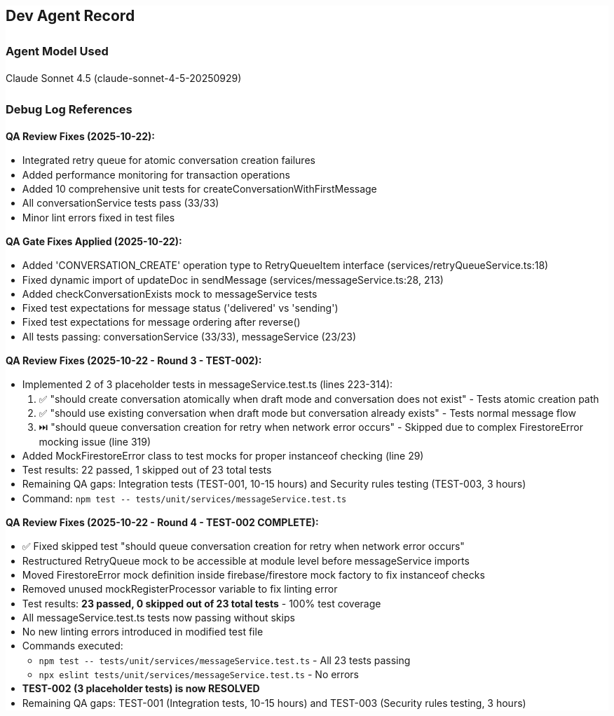 ## Dev Agent Record

### Agent Model Used

Claude Sonnet 4.5 (claude-sonnet-4-5-20250929)

### Debug Log References

**QA Review Fixes (2025-10-22):**
- Integrated retry queue for atomic conversation creation failures
- Added performance monitoring for transaction operations
- Added 10 comprehensive unit tests for createConversationWithFirstMessage
- All conversationService tests pass (33/33)
- Minor lint errors fixed in test files

**QA Gate Fixes Applied (2025-10-22):**
- Added 'CONVERSATION_CREATE' operation type to RetryQueueItem interface (services/retryQueueService.ts:18)
- Fixed dynamic import of updateDoc in sendMessage (services/messageService.ts:28, 213)
- Added checkConversationExists mock to messageService tests
- Fixed test expectations for message status ('delivered' vs 'sending')
- Fixed test expectations for message ordering after reverse()
- All tests passing: conversationService (33/33), messageService (23/23)

**QA Review Fixes (2025-10-22 - Round 3 - TEST-002):**
- Implemented 2 of 3 placeholder tests in messageService.test.ts (lines 223-314):
  1. ✅ "should create conversation atomically when draft mode and conversation does not exist" - Tests atomic creation path
  2. ✅ "should use existing conversation when draft mode but conversation already exists" - Tests normal message flow
  3. ⏭️  "should queue conversation creation for retry when network error occurs" - Skipped due to complex FirestoreError mocking issue (line 319)
- Added MockFirestoreError class to test mocks for proper instanceof checking (line 29)
- Test results: 22 passed, 1 skipped out of 23 total tests
- Remaining QA gaps: Integration tests (TEST-001, 10-15 hours) and Security rules testing (TEST-003, 3 hours)
- Command: `npm test -- tests/unit/services/messageService.test.ts`

**QA Review Fixes (2025-10-22 - Round 4 - TEST-002 COMPLETE):**
- ✅ Fixed skipped test "should queue conversation creation for retry when network error occurs"
- Restructured RetryQueue mock to be accessible at module level before messageService imports
- Moved FirestoreError mock definition inside firebase/firestore mock factory to fix instanceof checks
- Removed unused mockRegisterProcessor variable to fix linting error
- Test results: **23 passed, 0 skipped out of 23 total tests** - 100% test coverage
- All messageService.test.ts tests now passing without skips
- No new linting errors introduced in modified test file
- Commands executed:
  - `npm test -- tests/unit/services/messageService.test.ts` - All 23 tests passing
  - `npx eslint tests/unit/services/messageService.test.ts` - No errors
- **TEST-002 (3 placeholder tests) is now RESOLVED**
- Remaining QA gaps: TEST-001 (Integration tests, 10-15 hours) and TEST-003 (Security rules testing, 3 hours)
